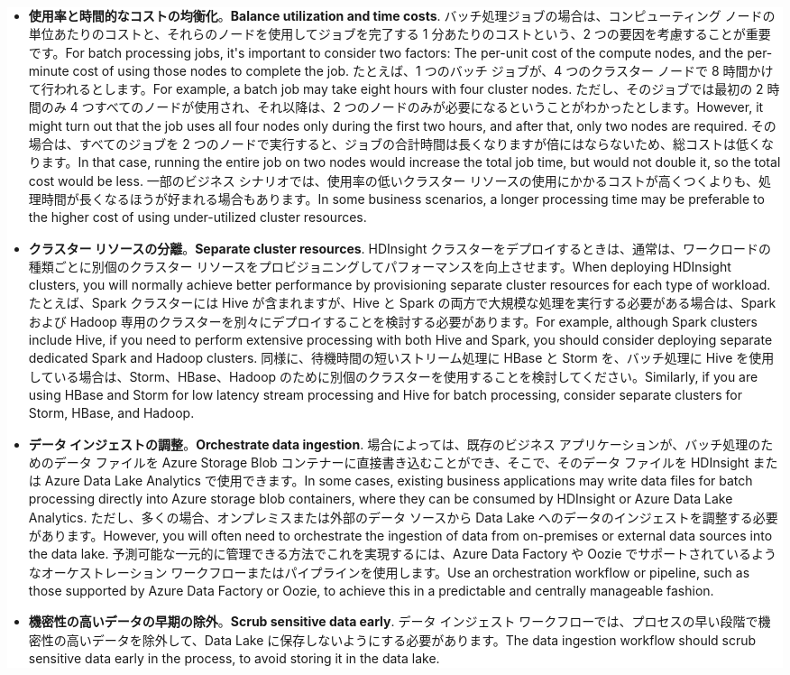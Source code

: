 - <span data-ttu-id="8157a-199">**使用率と時間的なコストの均衡化**。</span><span class="sxs-lookup"><span data-stu-id="8157a-199">**Balance utilization and time costs**.</span></span> <span data-ttu-id="8157a-200">バッチ処理ジョブの場合は、コンピューティング ノードの単位あたりのコストと、それらのノードを使用してジョブを完了する 1 分あたりのコストという、2 つの要因を考慮することが重要です。</span><span class="sxs-lookup"><span data-stu-id="8157a-200">For batch processing jobs, it's important to consider two factors: The per-unit cost of the compute nodes, and the per-minute cost of using those nodes to complete the job.</span></span> <span data-ttu-id="8157a-201">たとえば、1 つのバッチ ジョブが、4 つのクラスター ノードで 8 時間かけて行われるとします。</span><span class="sxs-lookup"><span data-stu-id="8157a-201">For example, a batch job may take eight hours with four cluster nodes.</span></span> <span data-ttu-id="8157a-202">ただし、そのジョブでは最初の 2 時間のみ 4 つすべてのノードが使用され、それ以降は、2 つのノードのみが必要になるということがわかったとします。</span><span class="sxs-lookup"><span data-stu-id="8157a-202">However, it might turn out that the job uses all four nodes only during the first two hours, and after that, only two nodes are required.</span></span> <span data-ttu-id="8157a-203">その場合は、すべてのジョブを 2 つのノードで実行すると、ジョブの合計時間は長くなりますが倍にはならないため、総コストは低くなります。</span><span class="sxs-lookup"><span data-stu-id="8157a-203">In that case, running the entire job on two nodes would increase the total job time, but would not double it, so the total cost would be less.</span></span> <span data-ttu-id="8157a-204">一部のビジネス シナリオでは、使用率の低いクラスター リソースの使用にかかるコストが高くつくよりも、処理時間が長くなるほうが好まれる場合もあります。</span><span class="sxs-lookup"><span data-stu-id="8157a-204">In some business scenarios, a longer processing time may be preferable to the higher cost of using under-utilized cluster resources.</span></span>

- <span data-ttu-id="8157a-205">**クラスター リソースの分離**。</span><span class="sxs-lookup"><span data-stu-id="8157a-205">**Separate cluster resources**.</span></span> <span data-ttu-id="8157a-206">HDInsight クラスターをデプロイするときは、通常は、ワークロードの種類ごとに別個のクラスター リソースをプロビジョニングしてパフォーマンスを向上させます。</span><span class="sxs-lookup"><span data-stu-id="8157a-206">When deploying HDInsight clusters, you will normally achieve better performance by provisioning separate cluster resources for each type of workload.</span></span> <span data-ttu-id="8157a-207">たとえば、Spark クラスターには Hive が含まれますが、Hive と Spark の両方で大規模な処理を実行する必要がある場合は、Spark および Hadoop 専用のクラスターを別々にデプロイすることを検討する必要があります。</span><span class="sxs-lookup"><span data-stu-id="8157a-207">For example, although Spark clusters include Hive, if you need to perform extensive processing with both Hive and Spark, you should consider deploying separate dedicated Spark and Hadoop clusters.</span></span> <span data-ttu-id="8157a-208">同様に、待機時間の短いストリーム処理に HBase と Storm を、バッチ処理に Hive を使用している場合は、Storm、HBase、Hadoop のために別個のクラスターを使用することを検討してください。</span><span class="sxs-lookup"><span data-stu-id="8157a-208">Similarly, if you are using HBase and Storm for low latency stream processing and Hive for batch processing, consider separate clusters for Storm, HBase, and Hadoop.</span></span>

- <span data-ttu-id="8157a-209">**データ インジェストの調整**。</span><span class="sxs-lookup"><span data-stu-id="8157a-209">**Orchestrate data ingestion**.</span></span> <span data-ttu-id="8157a-210">場合によっては、既存のビジネス アプリケーションが、バッチ処理のためのデータ ファイルを Azure Storage Blob コンテナーに直接書き込むことができ、そこで、そのデータ ファイルを HDInsight または Azure Data Lake Analytics で使用できます。</span><span class="sxs-lookup"><span data-stu-id="8157a-210">In some cases, existing business applications may write data files for batch processing directly into Azure storage blob containers, where they can be consumed by HDInsight or Azure Data Lake Analytics.</span></span> <span data-ttu-id="8157a-211">ただし、多くの場合、オンプレミスまたは外部のデータ ソースから Data Lake へのデータのインジェストを調整する必要があります。</span><span class="sxs-lookup"><span data-stu-id="8157a-211">However, you will often need to orchestrate the ingestion of data from on-premises or external data sources into the data lake.</span></span> <span data-ttu-id="8157a-212">予測可能な一元的に管理できる方法でこれを実現するには、Azure Data Factory や Oozie でサポートされているようなオーケストレーション ワークフローまたはパイプラインを使用します。</span><span class="sxs-lookup"><span data-stu-id="8157a-212">Use an orchestration workflow or pipeline, such as those supported by Azure Data Factory or Oozie, to achieve this in a predictable and centrally manageable fashion.</span></span>

- <span data-ttu-id="8157a-213">**機密性の高いデータの早期の除外**。</span><span class="sxs-lookup"><span data-stu-id="8157a-213">**Scrub sensitive data early**.</span></span> <span data-ttu-id="8157a-214">データ インジェスト ワークフローでは、プロセスの早い段階で機密性の高いデータを除外して、Data Lake に保存しないようにする必要があります。</span><span class="sxs-lookup"><span data-stu-id="8157a-214">The data ingestion workflow should scrub sensitive data early in the process, to avoid storing it in the data lake.</span></span>

